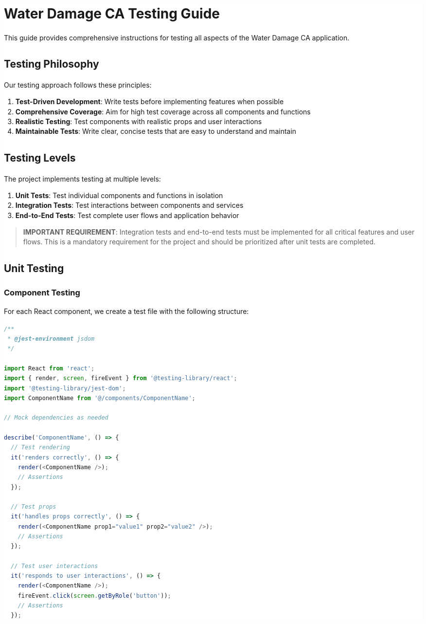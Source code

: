 # Water Damage CA Testing Guide

This guide provides comprehensive instructions for testing all aspects of the Water Damage CA application.

## Testing Philosophy

Our testing approach follows these principles:

1. **Test-Driven Development**: Write tests before implementing features when possible
2. **Comprehensive Coverage**: Aim for high test coverage across all components and functions
3. **Realistic Testing**: Test components with realistic props and user interactions
4. **Maintainable Tests**: Write clear, concise tests that are easy to understand and maintain

## Testing Levels

The project implements testing at multiple levels:

1. **Unit Tests**: Test individual components and functions in isolation
2. **Integration Tests**: Test interactions between components and services
3. **End-to-End Tests**: Test complete user flows and application behavior

> **IMPORTANT REQUIREMENT**: Integration tests and end-to-end tests must be implemented for all critical features and user flows. This is a mandatory requirement for the project and should be prioritized after unit tests are completed.

## Unit Testing

### Component Testing

For each React component, we create a test file with the following structure:

```typescript
/**
 * @jest-environment jsdom
 */

import React from 'react';
import { render, screen, fireEvent } from '@testing-library/react';
import '@testing-library/jest-dom';
import ComponentName from '@/components/ComponentName';

// Mock dependencies as needed

describe('ComponentName', () => {
  // Test rendering
  it('renders correctly', () => {
    render(<ComponentName />);
    // Assertions
  });

  // Test props
  it('handles props correctly', () => {
    render(<ComponentName prop1="value1" prop2="value2" />);     
    // Assertions
  });

  // Test user interactions
  it('responds to user interactions', () => {
    render(<ComponentName />);
    fireEvent.click(screen.getByRole('button'));
    // Assertions
  });

```